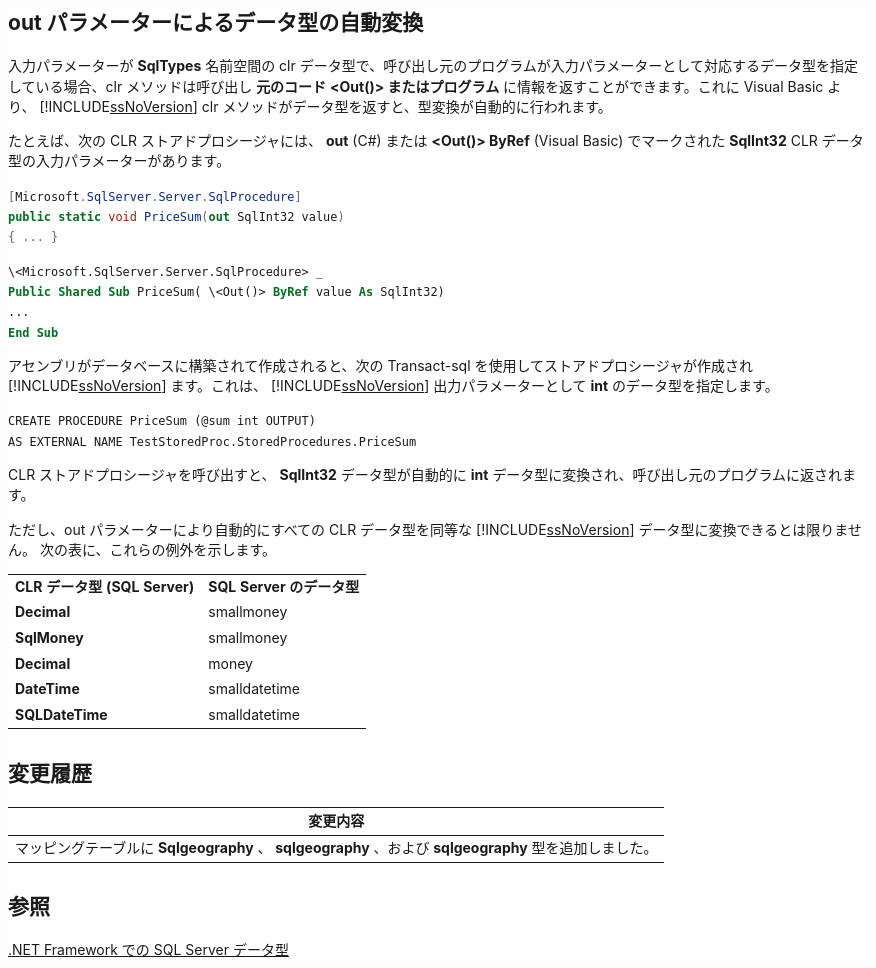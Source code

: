 ## <a name="automatic-data-type-conversion-with-out-parameters"></a>out パラメーターによるデータ型の自動変換  
 入力パラメーターが **SqlTypes** 名前空間の clr データ型で、呼び出し元のプログラムが入力パラメーターとして対応するデータ型を指定している場合、clr メソッドは呼び出し **元のコード** **\<Out()> またはプログラム** に情報を返すことができます。これに Visual Basic より、 [!INCLUDE[ssNoVersion](../../includes/ssnoversion-md.md)] clr メソッドがデータ型を返すと、型変換が自動的に行われます。  
  
 たとえば、次の CLR ストアドプロシージャには、 **out** (C#) または **\<Out()> ByRef** (Visual Basic) でマークされた **SqlInt32** CLR データ型の入力パラメーターがあります。  
  
```csharp  
[Microsoft.SqlServer.Server.SqlProcedure]  
public static void PriceSum(out SqlInt32 value)  
{ ... }  
```  
  
```vb  
\<Microsoft.SqlServer.Server.SqlProcedure> _  
Public Shared Sub PriceSum( \<Out()> ByRef value As SqlInt32)  
...  
End Sub  
```  
  
 アセンブリがデータベースに構築されて作成されると、次の Transact-sql を使用してストアドプロシージャが作成され [!INCLUDE[ssNoVersion](../../includes/ssnoversion-md.md)] ます。これは、 [!INCLUDE[ssNoVersion](../../includes/ssnoversion-md.md)] 出力パラメーターとして **int** のデータ型を指定します。  
  
```  
CREATE PROCEDURE PriceSum (@sum int OUTPUT)  
AS EXTERNAL NAME TestStoredProc.StoredProcedures.PriceSum  
```  
  
 CLR ストアドプロシージャを呼び出すと、 **SqlInt32** データ型が自動的に **int** データ型に変換され、呼び出し元のプログラムに返されます。  
  
 ただし、out パラメーターにより自動的にすべての CLR データ型を同等な [!INCLUDE[ssNoVersion](../../includes/ssnoversion-md.md)] データ型に変換できるとは限りません。 次の表に、これらの例外を示します。  
  
|||  
|-|-|  
|**CLR データ型 (SQL Server)**|**SQL Server のデータ型**|  
|**Decimal**|smallmoney|  
|**SqlMoney**|smallmoney|  
|**Decimal**|money|  
|**DateTime**|smalldatetime|  
|**SQLDateTime**|smalldatetime|  
  
## <a name="change-history"></a>変更履歴  
  
|変更内容|  
|---------------------|  
|マッピングテーブルに **Sqlgeography** 、 **sqlgeography** 、および **sqlgeography** 型を追加しました。|  
  
## <a name="see-also"></a>参照  
 [.NET Framework での SQL Server データ型](../../relational-databases/clr-integration-database-objects-types-net-framework/sql-server-data-types-in-the-net-framework.md)  
  
  
